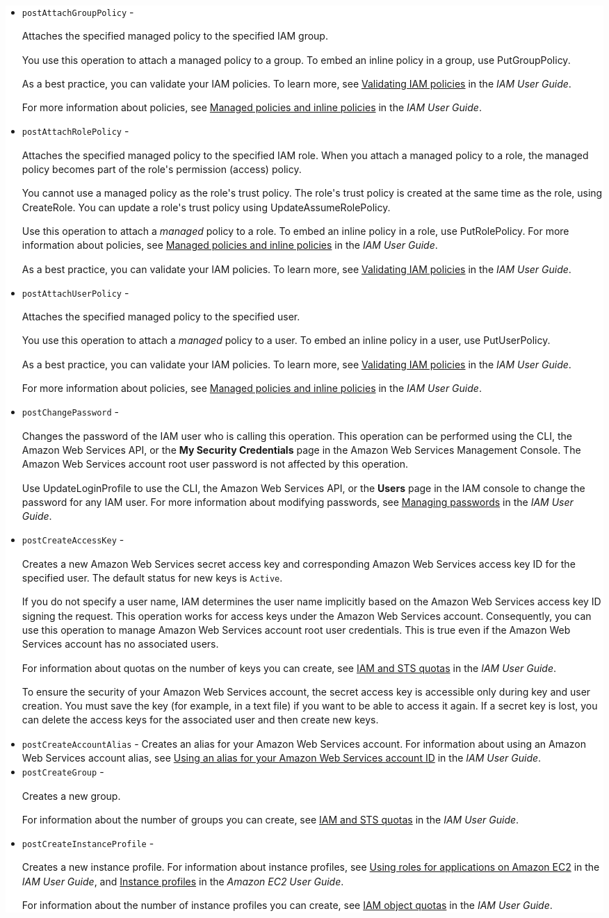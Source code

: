 * `postAttachGroupPolicy` - <p>Attaches the specified managed policy to the specified IAM group.</p> <p>You use this operation to attach a managed policy to a group. To embed an inline policy in a group, use <a>PutGroupPolicy</a>.</p> <p>As a best practice, you can validate your IAM policies. To learn more, see <a href="https://docs.aws.amazon.com/IAM/latest/UserGuide/access_policies_policy-validator.html">Validating IAM policies</a> in the <i>IAM User Guide</i>.</p> <p>For more information about policies, see <a href="https://docs.aws.amazon.com/IAM/latest/UserGuide/policies-managed-vs-inline.html">Managed policies and inline policies</a> in the <i>IAM User Guide</i>.</p>
* `postAttachRolePolicy` - <p>Attaches the specified managed policy to the specified IAM role. When you attach a managed policy to a role, the managed policy becomes part of the role's permission (access) policy.</p> <note> <p>You cannot use a managed policy as the role's trust policy. The role's trust policy is created at the same time as the role, using <a>CreateRole</a>. You can update a role's trust policy using <a>UpdateAssumeRolePolicy</a>.</p> </note> <p>Use this operation to attach a <i>managed</i> policy to a role. To embed an inline policy in a role, use <a>PutRolePolicy</a>. For more information about policies, see <a href="https://docs.aws.amazon.com/IAM/latest/UserGuide/policies-managed-vs-inline.html">Managed policies and inline policies</a> in the <i>IAM User Guide</i>.</p> <p>As a best practice, you can validate your IAM policies. To learn more, see <a href="https://docs.aws.amazon.com/IAM/latest/UserGuide/access_policies_policy-validator.html">Validating IAM policies</a> in the <i>IAM User Guide</i>.</p>
* `postAttachUserPolicy` - <p>Attaches the specified managed policy to the specified user.</p> <p>You use this operation to attach a <i>managed</i> policy to a user. To embed an inline policy in a user, use <a>PutUserPolicy</a>.</p> <p>As a best practice, you can validate your IAM policies. To learn more, see <a href="https://docs.aws.amazon.com/IAM/latest/UserGuide/access_policies_policy-validator.html">Validating IAM policies</a> in the <i>IAM User Guide</i>.</p> <p>For more information about policies, see <a href="https://docs.aws.amazon.com/IAM/latest/UserGuide/policies-managed-vs-inline.html">Managed policies and inline policies</a> in the <i>IAM User Guide</i>.</p>
* `postChangePassword` - <p>Changes the password of the IAM user who is calling this operation. This operation can be performed using the CLI, the Amazon Web Services API, or the <b>My Security Credentials</b> page in the Amazon Web Services Management Console. The Amazon Web Services account root user password is not affected by this operation.</p> <p>Use <a>UpdateLoginProfile</a> to use the CLI, the Amazon Web Services API, or the <b>Users</b> page in the IAM console to change the password for any IAM user. For more information about modifying passwords, see <a href="https://docs.aws.amazon.com/IAM/latest/UserGuide/Using_ManagingLogins.html">Managing passwords</a> in the <i>IAM User Guide</i>.</p>
* `postCreateAccessKey` - <p> Creates a new Amazon Web Services secret access key and corresponding Amazon Web Services access key ID for the specified user. The default status for new keys is <code>Active</code>.</p> <p>If you do not specify a user name, IAM determines the user name implicitly based on the Amazon Web Services access key ID signing the request. This operation works for access keys under the Amazon Web Services account. Consequently, you can use this operation to manage Amazon Web Services account root user credentials. This is true even if the Amazon Web Services account has no associated users.</p> <p> For information about quotas on the number of keys you can create, see <a href="https://docs.aws.amazon.com/IAM/latest/UserGuide/reference_iam-quotas.html">IAM and STS quotas</a> in the <i>IAM User Guide</i>.</p> <important> <p>To ensure the security of your Amazon Web Services account, the secret access key is accessible only during key and user creation. You must save the key (for example, in a text file) if you want to be able to access it again. If a secret key is lost, you can delete the access keys for the associated user and then create new keys.</p> </important>
* `postCreateAccountAlias` - Creates an alias for your Amazon Web Services account. For information about using an Amazon Web Services account alias, see <a href="https://docs.aws.amazon.com/IAM/latest/UserGuide/AccountAlias.html">Using an alias for your Amazon Web Services account ID</a> in the <i>IAM User Guide</i>.
* `postCreateGroup` - <p>Creates a new group.</p> <p> For information about the number of groups you can create, see <a href="https://docs.aws.amazon.com/IAM/latest/UserGuide/reference_iam-quotas.html">IAM and STS quotas</a> in the <i>IAM User Guide</i>.</p>
* `postCreateInstanceProfile` - <p> Creates a new instance profile. For information about instance profiles, see <a href="https://docs.aws.amazon.com/IAM/latest/UserGuide/id_roles_use_switch-role-ec2.html">Using roles for applications on Amazon EC2</a> in the <i>IAM User Guide</i>, and <a href="https://docs.aws.amazon.com/AWSEC2/latest/UserGuide/iam-roles-for-amazon-ec2.html#ec2-instance-profile">Instance profiles</a> in the <i>Amazon EC2 User Guide</i>.</p> <p> For information about the number of instance profiles you can create, see <a href="https://docs.aws.amazon.com/IAM/latest/UserGuide/reference_iam-quotas.html">IAM object quotas</a> in the <i>IAM User Guide</i>.</p>